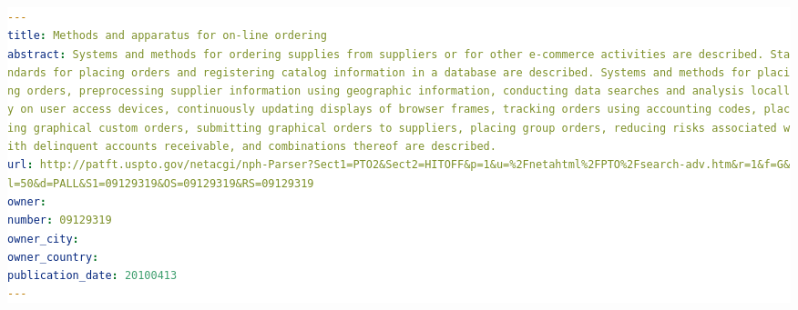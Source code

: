 ```yaml
---
title: Methods and apparatus for on-line ordering
abstract: Systems and methods for ordering supplies from suppliers or for other e-commerce activities are described. Standards for placing orders and registering catalog information in a database are described. Systems and methods for placing orders, preprocessing supplier information using geographic information, conducting data searches and analysis locally on user access devices, continuously updating displays of browser frames, tracking orders using accounting codes, placing graphical custom orders, submitting graphical orders to suppliers, placing group orders, reducing risks associated with delinquent accounts receivable, and combinations thereof are described.
url: http://patft.uspto.gov/netacgi/nph-Parser?Sect1=PTO2&Sect2=HITOFF&p=1&u=%2Fnetahtml%2FPTO%2Fsearch-adv.htm&r=1&f=G&l=50&d=PALL&S1=09129319&OS=09129319&RS=09129319
owner: 
number: 09129319
owner_city: 
owner_country: 
publication_date: 20100413
---
```

